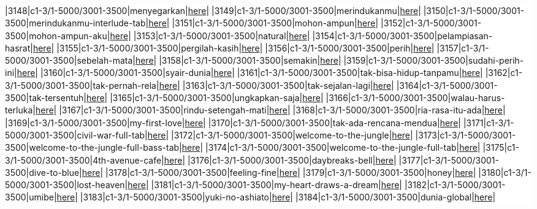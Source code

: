 |3148|c1-3/1-5000/3001-3500|menyegarkan|[here](https://cdn.jsdelivr.net/gh/guitarchord/c1-3/1-5000/3001-3500/menyegarkan.webp)|
|3149|c1-3/1-5000/3001-3500|merindukanmu|[here](https://cdn.jsdelivr.net/gh/guitarchord/c1-3/1-5000/3001-3500/merindukanmu.webp)|
|3150|c1-3/1-5000/3001-3500|merindukanmu-interlude-tab|[here](https://cdn.jsdelivr.net/gh/guitarchord/c1-3/1-5000/3001-3500/merindukanmu-interlude-tab.webp)|
|3151|c1-3/1-5000/3001-3500|mohon-ampun|[here](https://cdn.jsdelivr.net/gh/guitarchord/c1-3/1-5000/3001-3500/mohon-ampun.webp)|
|3152|c1-3/1-5000/3001-3500|mohon-ampun-aku|[here](https://cdn.jsdelivr.net/gh/guitarchord/c1-3/1-5000/3001-3500/mohon-ampun-aku.webp)|
|3153|c1-3/1-5000/3001-3500|natural|[here](https://cdn.jsdelivr.net/gh/guitarchord/c1-3/1-5000/3001-3500/natural.webp)|
|3154|c1-3/1-5000/3001-3500|pelampiasan-hasrat|[here](https://cdn.jsdelivr.net/gh/guitarchord/c1-3/1-5000/3001-3500/pelampiasan-hasrat.webp)|
|3155|c1-3/1-5000/3001-3500|pergilah-kasih|[here](https://cdn.jsdelivr.net/gh/guitarchord/c1-3/1-5000/3001-3500/pergilah-kasih.webp)|
|3156|c1-3/1-5000/3001-3500|perih|[here](https://cdn.jsdelivr.net/gh/guitarchord/c1-3/1-5000/3001-3500/perih.webp)|
|3157|c1-3/1-5000/3001-3500|sebelah-mata|[here](https://cdn.jsdelivr.net/gh/guitarchord/c1-3/1-5000/3001-3500/sebelah-mata.webp)|
|3158|c1-3/1-5000/3001-3500|semakin|[here](https://cdn.jsdelivr.net/gh/guitarchord/c1-3/1-5000/3001-3500/semakin.webp)|
|3159|c1-3/1-5000/3001-3500|sudahi-perih-ini|[here](https://cdn.jsdelivr.net/gh/guitarchord/c1-3/1-5000/3001-3500/sudahi-perih-ini.webp)|
|3160|c1-3/1-5000/3001-3500|syair-dunia|[here](https://cdn.jsdelivr.net/gh/guitarchord/c1-3/1-5000/3001-3500/syair-dunia.webp)|
|3161|c1-3/1-5000/3001-3500|tak-bisa-hidup-tanpamu|[here](https://cdn.jsdelivr.net/gh/guitarchord/c1-3/1-5000/3001-3500/tak-bisa-hidup-tanpamu.webp)|
|3162|c1-3/1-5000/3001-3500|tak-pernah-rela|[here](https://cdn.jsdelivr.net/gh/guitarchord/c1-3/1-5000/3001-3500/tak-pernah-rela.webp)|
|3163|c1-3/1-5000/3001-3500|tak-sejalan-lagi|[here](https://cdn.jsdelivr.net/gh/guitarchord/c1-3/1-5000/3001-3500/tak-sejalan-lagi.webp)|
|3164|c1-3/1-5000/3001-3500|tak-tersentuh|[here](https://cdn.jsdelivr.net/gh/guitarchord/c1-3/1-5000/3001-3500/tak-tersentuh.webp)|
|3165|c1-3/1-5000/3001-3500|ungkapkan-saja|[here](https://cdn.jsdelivr.net/gh/guitarchord/c1-3/1-5000/3001-3500/ungkapkan-saja.webp)|
|3166|c1-3/1-5000/3001-3500|walau-harus-terluka|[here](https://cdn.jsdelivr.net/gh/guitarchord/c1-3/1-5000/3001-3500/walau-harus-terluka.webp)|
|3167|c1-3/1-5000/3001-3500|rindu-setengah-mati|[here](https://cdn.jsdelivr.net/gh/guitarchord/c1-3/1-5000/3001-3500/rindu-setengah-mati.webp)|
|3168|c1-3/1-5000/3001-3500|ria-rasa-itu-ada|[here](https://cdn.jsdelivr.net/gh/guitarchord/c1-3/1-5000/3001-3500/ria-rasa-itu-ada.webp)|
|3169|c1-3/1-5000/3001-3500|my-first-love|[here](https://cdn.jsdelivr.net/gh/guitarchord/c1-3/1-5000/3001-3500/my-first-love.webp)|
|3170|c1-3/1-5000/3001-3500|tak-ada-rencana-mendua|[here](https://cdn.jsdelivr.net/gh/guitarchord/c1-3/1-5000/3001-3500/tak-ada-rencana-mendua.webp)|
|3171|c1-3/1-5000/3001-3500|civil-war-full-tab|[here](https://cdn.jsdelivr.net/gh/guitarchord/c1-3/1-5000/3001-3500/civil-war-full-tab.webp)|
|3172|c1-3/1-5000/3001-3500|welcome-to-the-jungle|[here](https://cdn.jsdelivr.net/gh/guitarchord/c1-3/1-5000/3001-3500/welcome-to-the-jungle.webp)|
|3173|c1-3/1-5000/3001-3500|welcome-to-the-jungle-full-bass-tab|[here](https://cdn.jsdelivr.net/gh/guitarchord/c1-3/1-5000/3001-3500/welcome-to-the-jungle-full-bass-tab.webp)|
|3174|c1-3/1-5000/3001-3500|welcome-to-the-jungle-full-tab|[here](https://cdn.jsdelivr.net/gh/guitarchord/c1-3/1-5000/3001-3500/welcome-to-the-jungle-full-tab.webp)|
|3175|c1-3/1-5000/3001-3500|4th-avenue-cafe|[here](https://cdn.jsdelivr.net/gh/guitarchord/c1-3/1-5000/3001-3500/4th-avenue-cafe.webp)|
|3176|c1-3/1-5000/3001-3500|daybreaks-bell|[here](https://cdn.jsdelivr.net/gh/guitarchord/c1-3/1-5000/3001-3500/daybreaks-bell.webp)|
|3177|c1-3/1-5000/3001-3500|dive-to-blue|[here](https://cdn.jsdelivr.net/gh/guitarchord/c1-3/1-5000/3001-3500/dive-to-blue.webp)|
|3178|c1-3/1-5000/3001-3500|feeling-fine|[here](https://cdn.jsdelivr.net/gh/guitarchord/c1-3/1-5000/3001-3500/feeling-fine.webp)|
|3179|c1-3/1-5000/3001-3500|honey|[here](https://cdn.jsdelivr.net/gh/guitarchord/c1-3/1-5000/3001-3500/honey.webp)|
|3180|c1-3/1-5000/3001-3500|lost-heaven|[here](https://cdn.jsdelivr.net/gh/guitarchord/c1-3/1-5000/3001-3500/lost-heaven.webp)|
|3181|c1-3/1-5000/3001-3500|my-heart-draws-a-dream|[here](https://cdn.jsdelivr.net/gh/guitarchord/c1-3/1-5000/3001-3500/my-heart-draws-a-dream.webp)|
|3182|c1-3/1-5000/3001-3500|umibe|[here](https://cdn.jsdelivr.net/gh/guitarchord/c1-3/1-5000/3001-3500/umibe.webp)|
|3183|c1-3/1-5000/3001-3500|yuki-no-ashiato|[here](https://cdn.jsdelivr.net/gh/guitarchord/c1-3/1-5000/3001-3500/yuki-no-ashiato.webp)|
|3184|c1-3/1-5000/3001-3500|dunia-global|[here](https://cdn.jsdelivr.net/gh/guitarchord/c1-3/1-5000/3001-3500/dunia-global.webp)|